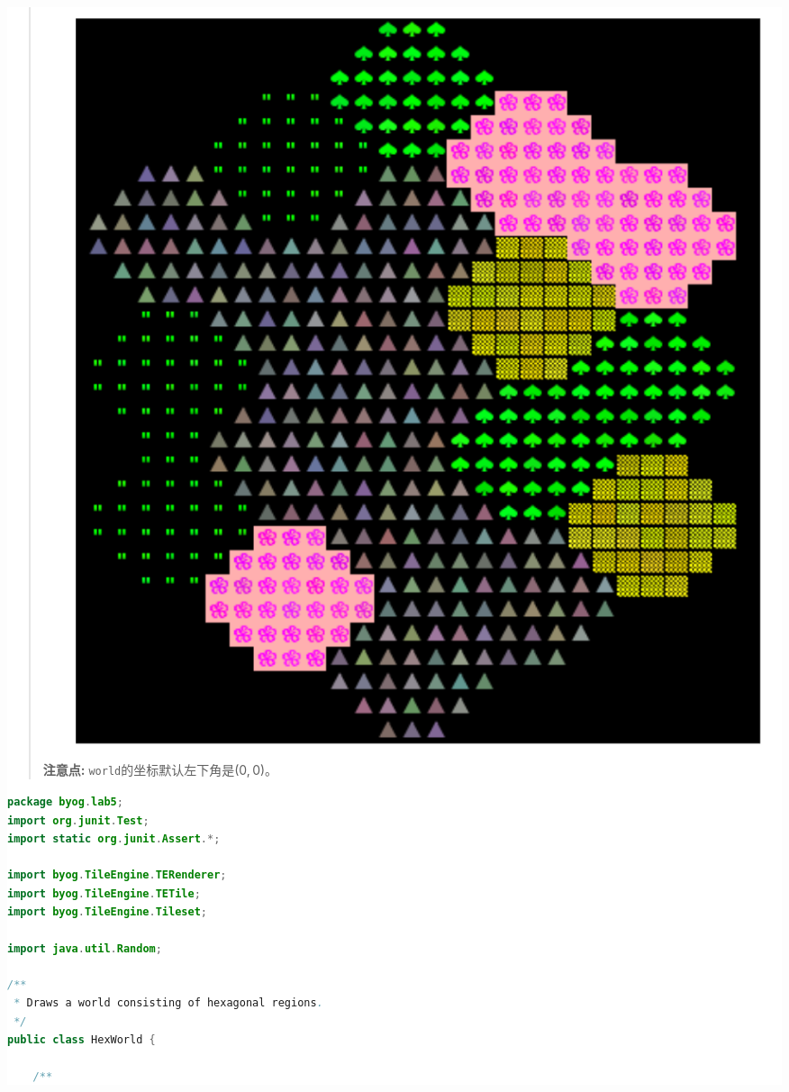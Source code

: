 > ![image.png](./_P1802__BYoG.assets/20231203_1612599744.png)
> **注意点:** `world`的坐标默认左下角是$(0,0)$。

```java
package byog.lab5;
import org.junit.Test;
import static org.junit.Assert.*;

import byog.TileEngine.TERenderer;
import byog.TileEngine.TETile;
import byog.TileEngine.Tileset;

import java.util.Random;

/**
 * Draws a world consisting of hexagonal regions.
 */
public class HexWorld {

    /**
```